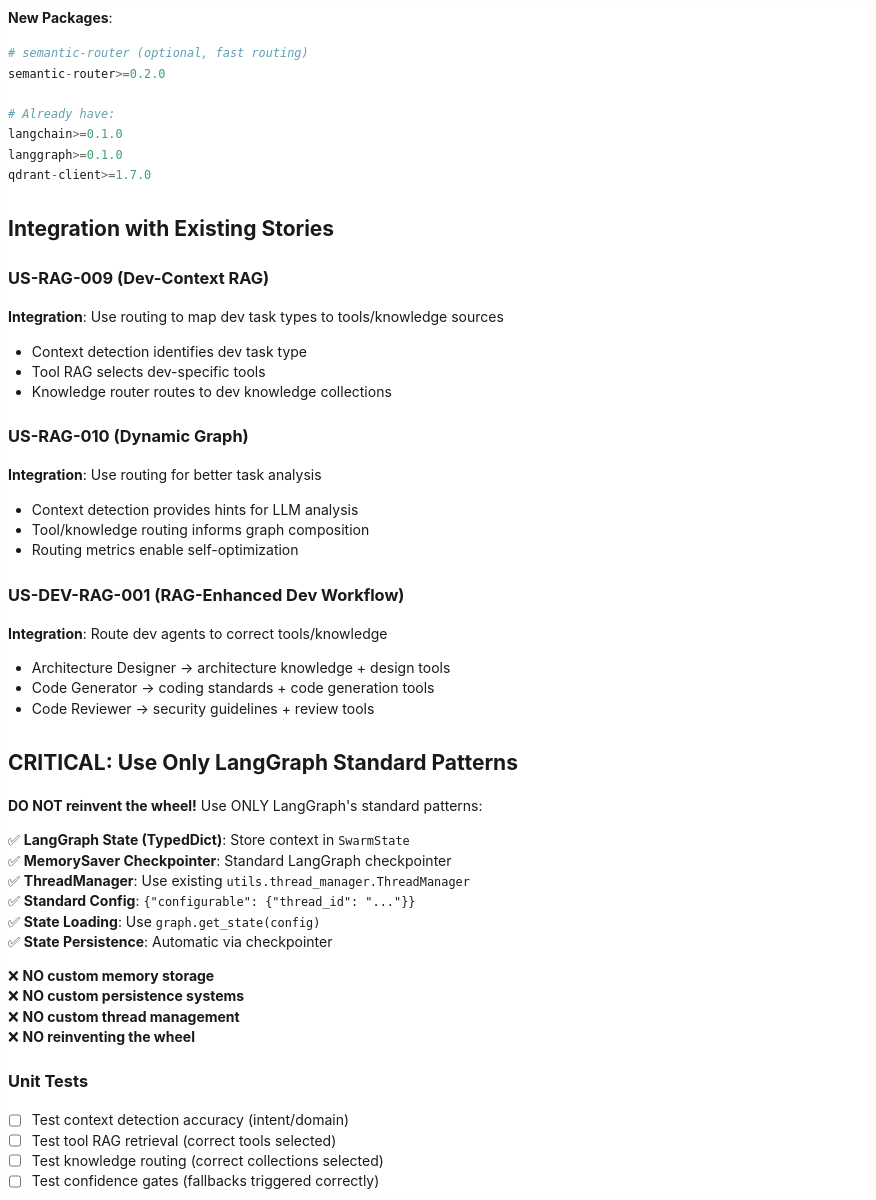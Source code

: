 **New Packages**:
```python
# semantic-router (optional, fast routing)
semantic-router>=0.2.0

# Already have:
langchain>=0.1.0
langgraph>=0.1.0
qdrant-client>=1.7.0
```

## Integration with Existing Stories

### US-RAG-009 (Dev-Context RAG)
**Integration**: Use routing to map dev task types to tools/knowledge sources
- Context detection identifies dev task type
- Tool RAG selects dev-specific tools
- Knowledge router routes to dev knowledge collections

### US-RAG-010 (Dynamic Graph)
**Integration**: Use routing for better task analysis
- Context detection provides hints for LLM analysis
- Tool/knowledge routing informs graph composition
- Routing metrics enable self-optimization

### US-DEV-RAG-001 (RAG-Enhanced Dev Workflow)
**Integration**: Route dev agents to correct tools/knowledge
- Architecture Designer → architecture knowledge + design tools
- Code Generator → coding standards + code generation tools
- Code Reviewer → security guidelines + review tools

## CRITICAL: Use Only LangGraph Standard Patterns

**DO NOT reinvent the wheel!** Use ONLY LangGraph's standard patterns:

✅ **LangGraph State (TypedDict)**: Store context in `SwarmState`  
✅ **MemorySaver Checkpointer**: Standard LangGraph checkpointer  
✅ **ThreadManager**: Use existing `utils.thread_manager.ThreadManager`  
✅ **Standard Config**: `{"configurable": {"thread_id": "..."}}`  
✅ **State Loading**: Use `graph.get_state(config)`  
✅ **State Persistence**: Automatic via checkpointer  

❌ **NO custom memory storage**  
❌ **NO custom persistence systems**  
❌ **NO custom thread management**  
❌ **NO reinventing the wheel**

### Unit Tests
- [ ] Test context detection accuracy (intent/domain)
- [ ] Test tool RAG retrieval (correct tools selected)
- [ ] Test knowledge routing (correct collections selected)
- [ ] Test confidence gates (fallbacks triggered correctly)
